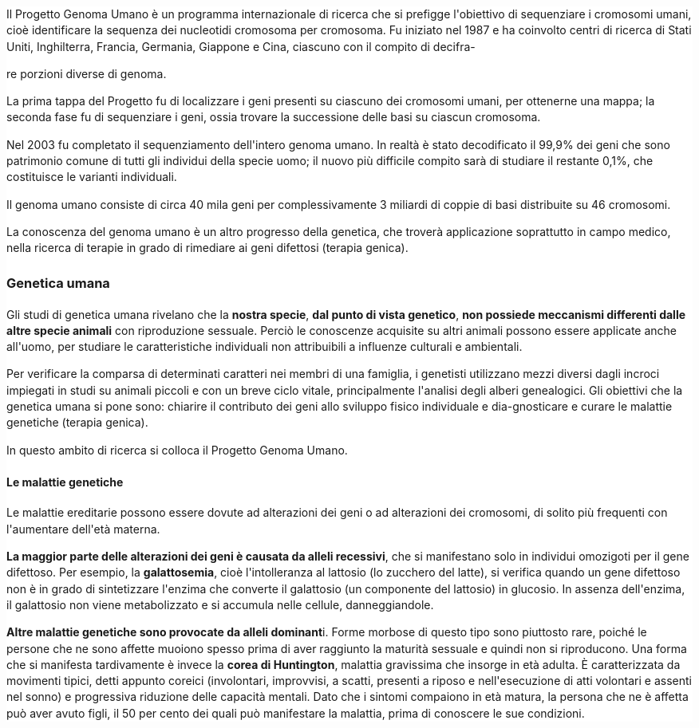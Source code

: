 Il Progetto Genoma Umano è un programma internazionale di ricerca che si prefigge l'obiettivo di sequenziare i cromosomi umani, cioè identificare la sequenza dei nucleotidi cromosoma per cromosoma. Fu iniziato nel 1987 e ha coinvolto centri di ricerca di Stati Uniti, Inghilterra, Francia, Germania, Giappone e Cina, ciascuno con il compito di decifra-

re porzioni diverse di genoma.

La prima tappa del Progetto fu di localizzare i geni presenti su ciascuno dei cromosomi umani, per ottenerne una mappa; la seconda fase fu di sequenziare i geni, ossia trovare la successione delle basi su ciascun cromosoma.

Nel 2003 fu completato il sequenziamento dell'intero genoma umano. In realtà è stato decodificato il 99,9% dei geni che sono patrimonio comune di tutti gli individui della specie uomo; il nuovo più difficile compito sarà di studiare il restante 0,1%, che costituisce le varianti individuali.

Il genoma umano consiste di circa 40 mila geni per complessivamente 3 miliardi di coppie di basi distribuite su 46 cromosomi.

La conoscenza del genoma umano è un altro progresso della genetica, che troverà applicazione soprattutto in campo medico, nella ricerca di terapie in grado di rimediare ai geni difettosi (terapia genica).


### Genetica umana

Gli studi di genetica umana rivelano che la **nostra specie**, **dal punto di vista genetico**, **non possiede meccanismi differenti dalle altre specie animali** con riproduzione sessuale. Perciò le conoscenze acquisite su altri animali possono essere applicate anche all'uomo, per studiare le caratteristiche individuali non attribuibili a influenze culturali e ambientali.

Per verificare la comparsa di determinati caratteri nei membri di una famiglia, i genetisti utilizzano mezzi diversi dagli incroci impiegati in studi su animali piccoli e con un breve ciclo vitale, principalmente l'analisi degli alberi genealogici. Gli obiettivi che la genetica umana si pone sono: chiarire il contributo dei geni allo sviluppo fisico individuale e dia-gnosticare e curare le malattie genetiche (terapia genica).

In questo ambito di ricerca si colloca il Progetto Genoma Umano.


#### Le malattie genetiche

Le malattie ereditarie possono essere dovute ad alterazioni dei geni o ad alterazioni dei cromosomi, di solito più frequenti con l'aumentare dell'età materna.

**La maggior parte delle alterazioni dei geni è causata da alleli recessivi**, che si manifestano solo in individui omozigoti per il gene difettoso. Per esempio, la **galattosemia**, cioè l'intolleranza al lattosio (lo zucchero del latte), si verifica quando un gene difettoso non è in grado di sintetizzare l'enzima che converte il galattosio (un componente del lattosio) in glucosio. In assenza dell'enzima, il galattosio non viene metabolizzato e si accumula nelle cellule, danneggiandole.

**Altre malattie genetiche sono provocate da alleli dominant**i. Forme morbose di questo tipo sono piuttosto rare, poiché le persone che ne sono affette muoiono spesso prima di aver raggiunto la maturità sessuale e quindi non si riproducono. Una forma che si manifesta tardivamente è invece la **corea di Huntington**, malattia gravissima che insorge in età adulta. È caratterizzata da movimenti tipici, detti appunto coreici (involontari, improvvisi, a scatti, presenti a riposo e nell'esecuzione di atti volontari e assenti nel sonno) e progressiva riduzione delle capacità mentali. Dato che i sintomi compaiono in età matura, la persona che ne è affetta può aver avuto figli, il 50 per cento dei quali può manifestare la malattia, prima di conoscere le sue condizioni.
